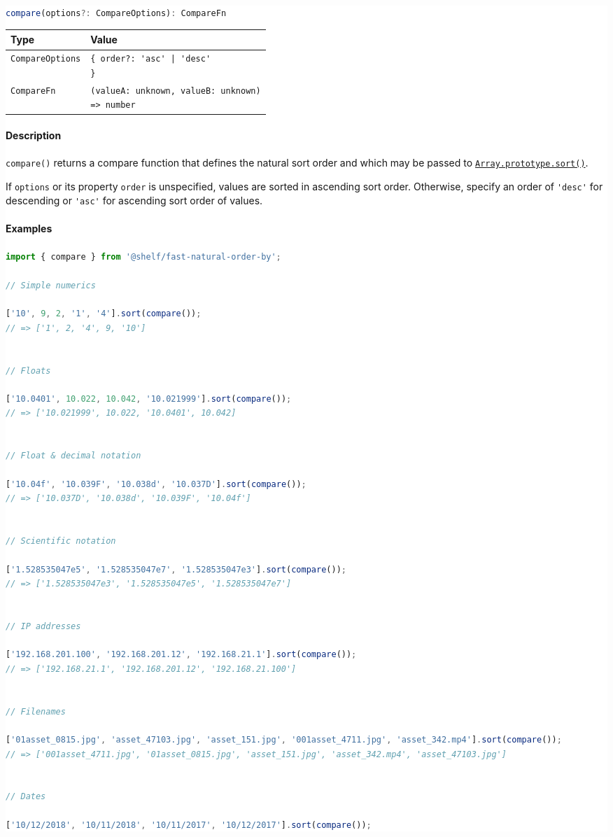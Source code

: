 ```ts
compare(options?: CompareOptions): CompareFn
```

| Type             | Value                                                     |
| :--------------- | :-------------------------------------------------------- |
| `CompareOptions` | <code>{ order?: 'asc' &#124; 'desc' }</code>              |
| `CompareFn`      | <code>(valueA: unknown, valueB: unknown) => number</code> |

#### Description

`compare()` returns a compare function that defines the natural sort order and which may be passed to [`Array.prototype.sort()`](https://developer.mozilla.org/en-US/docs/Web/JavaScript/Reference/Global_Objects/Array/sort).

If `options` or its property `order` is unspecified, values are sorted in ascending sort order. Otherwise, specify an order of `'desc'` for descending or `'asc'` for ascending sort order of values.

#### Examples


```javascript
import { compare } from '@shelf/fast-natural-order-by';

// Simple numerics

['10', 9, 2, '1', '4'].sort(compare());
// => ['1', 2, '4', 9, '10']


// Floats

['10.0401', 10.022, 10.042, '10.021999'].sort(compare());
// => ['10.021999', 10.022, '10.0401', 10.042]


// Float & decimal notation

['10.04f', '10.039F', '10.038d', '10.037D'].sort(compare());
// => ['10.037D', '10.038d', '10.039F', '10.04f']


// Scientific notation

['1.528535047e5', '1.528535047e7', '1.528535047e3'].sort(compare());
// => ['1.528535047e3', '1.528535047e5', '1.528535047e7']


// IP addresses

['192.168.201.100', '192.168.201.12', '192.168.21.1'].sort(compare());
// => ['192.168.21.1', '192.168.201.12', '192.168.21.100']


// Filenames

['01asset_0815.jpg', 'asset_47103.jpg', 'asset_151.jpg', '001asset_4711.jpg', 'asset_342.mp4'].sort(compare());
// => ['001asset_4711.jpg', '01asset_0815.jpg', 'asset_151.jpg', 'asset_342.mp4', 'asset_47103.jpg']


// Dates

['10/12/2018', '10/11/2018', '10/11/2017', '10/12/2017'].sort(compare());
```